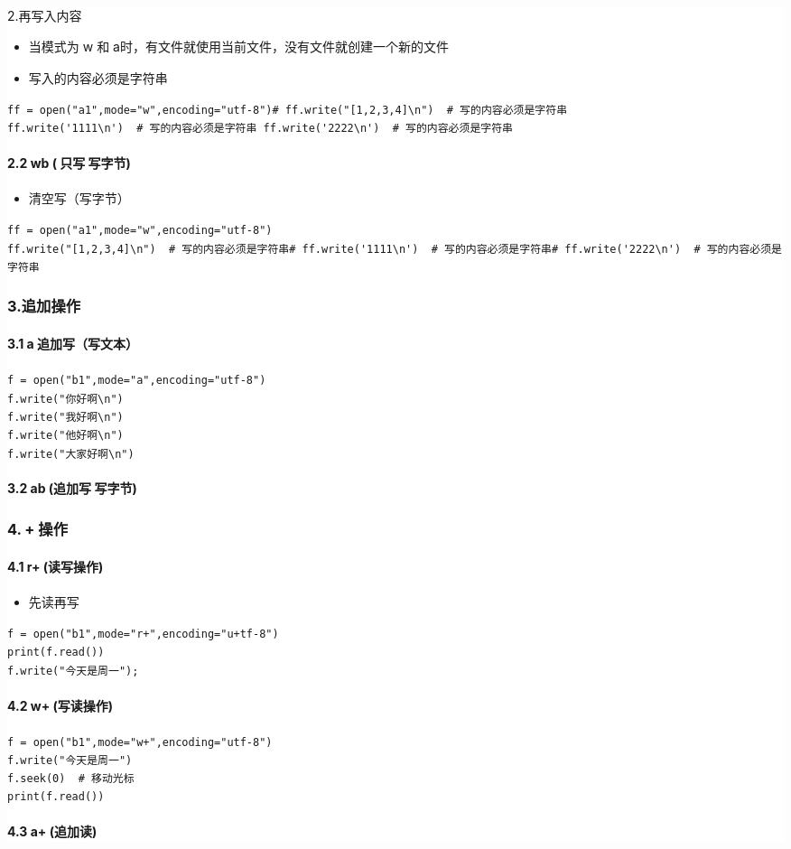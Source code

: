   2.再写入内容

+ 当模式为 w 和 a时，有文件就使用当前文件，没有文件就创建一个新的文件

+ 写入的内容必须是字符串

```
ff = open("a1",mode="w",encoding="utf-8")# ff.write("[1,2,3,4]\n")  # 写的内容必须是字符串
ff.write('1111\n')  # 写的内容必须是字符串 ff.write('2222\n')  # 写的内容必须是字符串
```

#### 2.2  wb ( 只写  写字节)

+ 清空写（写字节）

```
ff = open("a1",mode="w",encoding="utf-8")
ff.write("[1,2,3,4]\n")  # 写的内容必须是字符串# ff.write('1111\n')  # 写的内容必须是字符串# ff.write('2222\n')  # 写的内容必须是字符串
```

### 3.追加操作

#### 3.1  a   追加写（写文本）

```
f = open("b1",mode="a",encoding="utf-8")
f.write("你好啊\n")
f.write("我好啊\n")
f.write("他好啊\n")
f.write("大家好啊\n")
```

####  3.2  ab (追加写   写字节)

### 4.  + 操作 

#### 4.1 r+  (读写操作)

+ 先读再写

```
f = open("b1",mode="r+",encoding="u+tf-8")
print(f.read())
f.write("今天是周一");
```

#### 4.2 w+ (写读操作)

```
f = open("b1",mode="w+",encoding="utf-8")
f.write("今天是周一")
f.seek(0)  # 移动光标
print(f.read())
```

#### 4.3 a+  (追加读)
